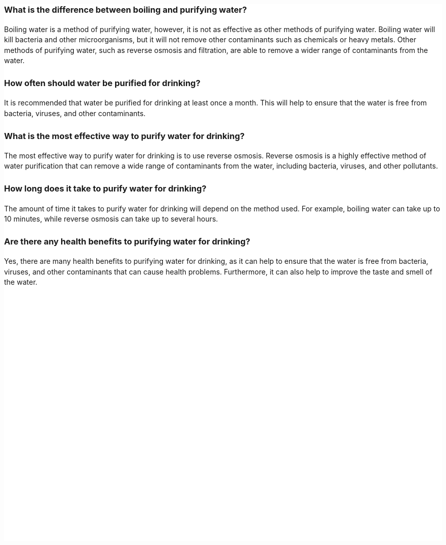 <h3>What is the difference between boiling and purifying water?</h3>

<p>Boiling water is a method of purifying water, however, it is not as effective as other methods of purifying water. Boiling water will kill bacteria and other microorganisms, but it will not remove other contaminants such as chemicals or heavy metals. Other methods of purifying water, such as reverse osmosis and filtration, are able to remove a wider range of contaminants from the water. </p>

<h3>How often should water be purified for drinking?</h3>

<p>It is recommended that water be purified for drinking at least once a month. This will help to ensure that the water is free from bacteria, viruses, and other contaminants. </p>

<h3>What is the most effective way to purify water for drinking?</h3>

<p>The most effective way to purify water for drinking is to use reverse osmosis. Reverse osmosis is a highly effective method of water purification that can remove a wide range of contaminants from the water, including bacteria, viruses, and other pollutants. </p>

<h3>How long does it take to purify water for drinking?</h3>

<p>The amount of time it takes to purify water for drinking will depend on the method used. For example, boiling water can take up to 10 minutes, while reverse osmosis can take up to several hours. </p>

<h3>Are there any health benefits to purifying water for drinking?</h3>

<p>Yes, there are many health benefits to purifying water for drinking, as it can help to ensure that the water is free from bacteria, viruses, and other contaminants that can cause health problems. Furthermore, it can also help to improve the taste and smell of the water. </p>

<div style="position: relative; padding-bottom: 56.25%; overflow: hidden"><iframe src="https://www.youtube.com/embed/cfqrg_hSbjw" frameborder="0" allow="accelerometer; autoplay; clipboard-write; encrypted-media; gyroscope; picture-in-picture; web-share" allowfullscreen style="position: absolute; top: 0; left: 0; width: 100%; height: 100%;"></iframe>
</div>